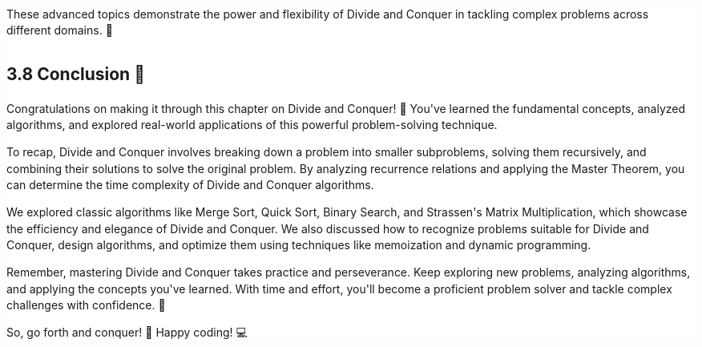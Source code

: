These advanced topics demonstrate the power and flexibility of Divide and Conquer in tackling complex problems across different domains. 💪

## 3.8 Conclusion 💫

Congratulations on making it through this chapter on Divide and Conquer! 🎉 You've learned the fundamental concepts, analyzed algorithms, and explored real-world applications of this powerful problem-solving technique.

To recap, Divide and Conquer involves breaking down a problem into smaller subproblems, solving them recursively, and combining their solutions to solve the original problem. By analyzing recurrence relations and applying the Master Theorem, you can determine the time complexity of Divide and Conquer algorithms.

We explored classic algorithms like Merge Sort, Quick Sort, Binary Search, and Strassen's Matrix Multiplication, which showcase the efficiency and elegance of Divide and Conquer. We also discussed how to recognize problems suitable for Divide and Conquer, design algorithms, and optimize them using techniques like memoization and dynamic programming.

Remember, mastering Divide and Conquer takes practice and perseverance. Keep exploring new problems, analyzing algorithms, and applying the concepts you've learned. With time and effort, you'll become a proficient problem solver and tackle complex challenges with confidence. 💪

So, go forth and conquer! 🌟 Happy coding! 💻
